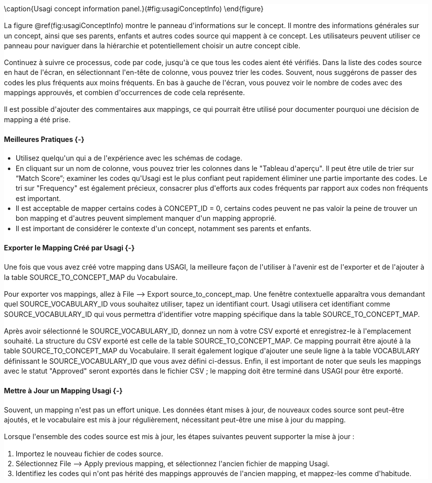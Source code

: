 \caption{Usagi concept information panel.}(\#fig:usagiConceptInfo)
\end{figure}

La figure \@ref(fig:usagiConceptInfo) montre le panneau d'informations sur le concept. Il montre des informations générales sur un concept, ainsi que ses parents, enfants et autres codes source qui mappent à ce concept. Les utilisateurs peuvent utiliser ce panneau pour naviguer dans la hiérarchie et potentiellement choisir un autre concept cible.

Continuez à suivre ce processus, code par code, jusqu'à ce que tous les codes aient été vérifiés. Dans la liste des codes source en haut de l'écran, en sélectionnant l'en-tête de colonne, vous pouvez trier les codes. Souvent, nous suggérons de passer des codes les plus fréquents aux moins fréquents. En bas à gauche de l'écran, vous pouvez voir le nombre de codes avec des mappings approuvés, et combien d'occurrences de code cela représente.

Il est possible d'ajouter des commentaires aux mappings, ce qui pourrait être utilisé pour documenter pourquoi une décision de mapping a été prise.

#### Meilleures Pratiques {-}

* Utilisez quelqu'un qui a de l'expérience avec les schémas de codage.
* En cliquant sur un nom de colonne, vous pouvez trier les colonnes dans le "Tableau d'aperçu". Il peut être utile de trier sur “Match Score”; examiner les codes qu'Usagi est le plus confiant peut rapidement éliminer une partie importante des codes. Le tri sur "Frequency" est également précieux, consacrer plus d'efforts aux codes fréquents par rapport aux codes non fréquents est important.
* Il est acceptable de mapper certains codes à CONCEPT_ID = 0, certains codes peuvent ne pas valoir la peine de trouver un bon mapping et d'autres peuvent simplement manquer d'un mapping approprié.
* Il est important de considérer le contexte d'un concept, notamment ses parents et enfants.

#### Exporter le Mapping Créé par Usagi {-}

Une fois que vous avez créé votre mapping dans USAGI, la meilleure façon de l'utiliser à l'avenir est de l'exporter et de l'ajouter à la table SOURCE_TO_CONCEPT_MAP du Vocabulaire.

Pour exporter vos mappings, allez à File –> Export source_to_concept_map. Une fenêtre contextuelle apparaîtra vous demandant quel SOURCE_VOCABULARY_ID vous souhaitez utiliser, tapez un identifiant court. Usagi utilisera cet identifiant comme SOURCE_VOCABULARY_ID qui vous permettra d'identifier votre mapping spécifique dans la table SOURCE_TO_CONCEPT_MAP.

Après avoir sélectionné le SOURCE_VOCABULARY_ID, donnez un nom à votre CSV exporté et enregistrez-le à l'emplacement souhaité. La structure du CSV exporté est celle de la table SOURCE_TO_CONCEPT_MAP. Ce mapping pourrait être ajouté à la table SOURCE_TO_CONCEPT_MAP du Vocabulaire. Il serait également logique d'ajouter une seule ligne à la table VOCABULARY définissant le SOURCE_VOCABULARY_ID que vous avez défini ci-dessus. Enfin, il est important de noter que seuls les mappings avec le statut "Approved" seront exportés dans le fichier CSV ; le mapping doit être terminé dans USAGI pour être exporté.

#### Mettre à Jour un Mapping Usagi {-}

Souvent, un mapping n'est pas un effort unique. Les données étant mises à jour, de nouveaux codes source sont peut-être ajoutés, et le vocabulaire est mis à jour régulièrement, nécessitant peut-être une mise à jour du mapping.

Lorsque l'ensemble des codes source est mis à jour, les étapes suivantes peuvent supporter la mise à jour :

1. Importez le nouveau fichier de codes source.
2. Sélectionnez File –> Apply previous mapping, et sélectionnez l'ancien fichier de mapping Usagi.
3. Identifiez les codes qui n'ont pas hérité des mappings approuvés de l'ancien mapping, et mappez-les comme d'habitude.
